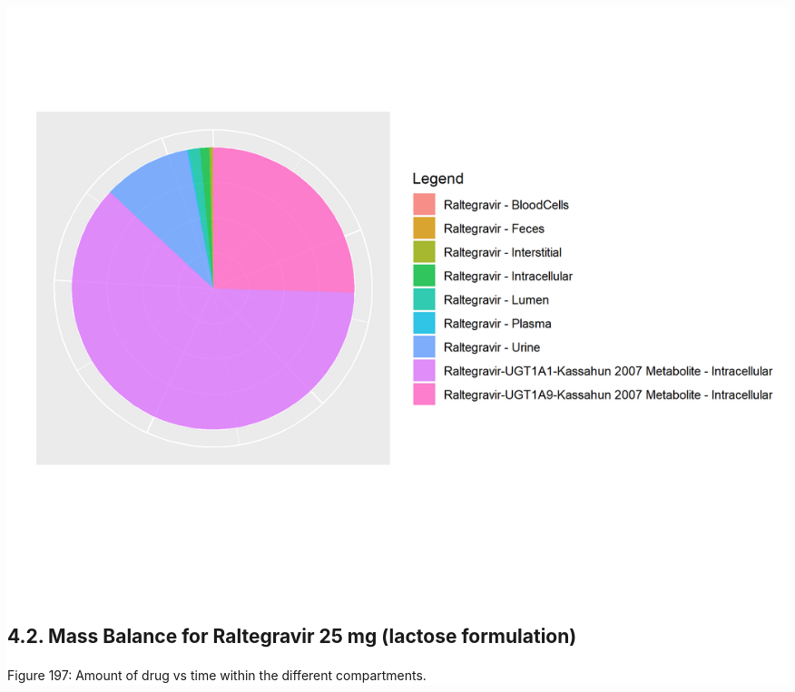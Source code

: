![](MassBalance/Raltegravir%2010%20mg%20(lactose%20formulation)-pieChart.png)


## 4.2. Mass Balance for Raltegravir 25 mg (lactose formulation)


Figure 197: Amount of drug vs time within the different compartments.

